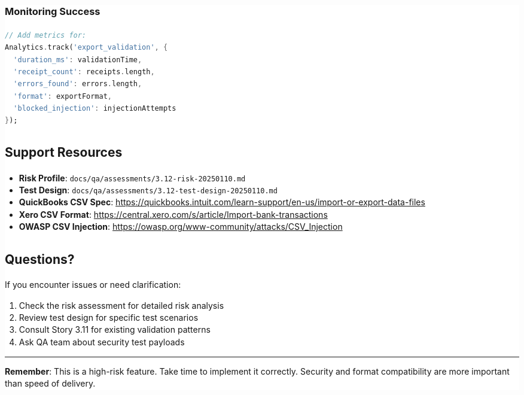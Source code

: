 ### Monitoring Success
```dart
// Add metrics for:
Analytics.track('export_validation', {
  'duration_ms': validationTime,
  'receipt_count': receipts.length,
  'errors_found': errors.length,
  'format': exportFormat,
  'blocked_injection': injectionAttempts
});
```

## Support Resources

- **Risk Profile**: `docs/qa/assessments/3.12-risk-20250110.md`
- **Test Design**: `docs/qa/assessments/3.12-test-design-20250110.md`
- **QuickBooks CSV Spec**: https://quickbooks.intuit.com/learn-support/en-us/import-or-export-data-files
- **Xero CSV Format**: https://central.xero.com/s/article/Import-bank-transactions
- **OWASP CSV Injection**: https://owasp.org/www-community/attacks/CSV_Injection

## Questions?

If you encounter issues or need clarification:
1. Check the risk assessment for detailed risk analysis
2. Review test design for specific test scenarios
3. Consult Story 3.11 for existing validation patterns
4. Ask QA team about security test payloads

---

**Remember**: This is a high-risk feature. Take time to implement it correctly. Security and format compatibility are more important than speed of delivery.